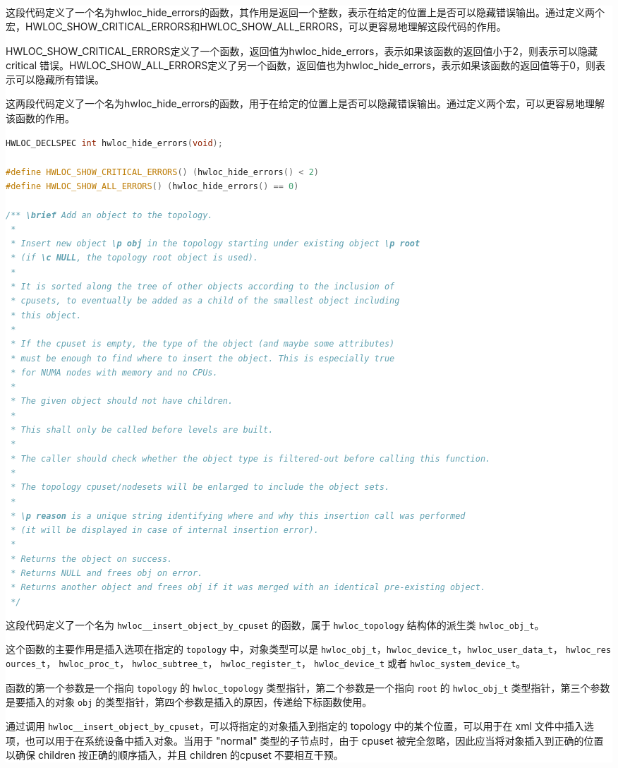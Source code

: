 这段代码定义了一个名为hwloc_hide_errors的函数，其作用是返回一个整数，表示在给定的位置上是否可以隐藏错误输出。通过定义两个宏，HWLOC_SHOW_CRITICAL_ERRORS和HWLOC_SHOW_ALL_ERRORS，可以更容易地理解这段代码的作用。

HWLOC_SHOW_CRITICAL_ERRORS定义了一个函数，返回值为hwloc_hide_errors，表示如果该函数的返回值小于2，则表示可以隐藏 critical 错误。HWLOC_SHOW_ALL_ERRORS定义了另一个函数，返回值也为hwloc_hide_errors，表示如果该函数的返回值等于0，则表示可以隐藏所有错误。

这两段代码定义了一个名为hwloc_hide_errors的函数，用于在给定的位置上是否可以隐藏错误输出。通过定义两个宏，可以更容易地理解该函数的作用。


```cpp
HWLOC_DECLSPEC int hwloc_hide_errors(void);

#define HWLOC_SHOW_CRITICAL_ERRORS() (hwloc_hide_errors() < 2)
#define HWLOC_SHOW_ALL_ERRORS() (hwloc_hide_errors() == 0)

/** \brief Add an object to the topology.
 *
 * Insert new object \p obj in the topology starting under existing object \p root
 * (if \c NULL, the topology root object is used).
 *
 * It is sorted along the tree of other objects according to the inclusion of
 * cpusets, to eventually be added as a child of the smallest object including
 * this object.
 *
 * If the cpuset is empty, the type of the object (and maybe some attributes)
 * must be enough to find where to insert the object. This is especially true
 * for NUMA nodes with memory and no CPUs.
 *
 * The given object should not have children.
 *
 * This shall only be called before levels are built.
 *
 * The caller should check whether the object type is filtered-out before calling this function.
 *
 * The topology cpuset/nodesets will be enlarged to include the object sets.
 *
 * \p reason is a unique string identifying where and why this insertion call was performed
 * (it will be displayed in case of internal insertion error).
 *
 * Returns the object on success.
 * Returns NULL and frees obj on error.
 * Returns another object and frees obj if it was merged with an identical pre-existing object.
 */
```

这段代码定义了一个名为 `hwloc__insert_object_by_cpuset` 的函数，属于 `hwloc_topology` 结构体的派生类 `hwloc_obj_t`。

这个函数的主要作用是插入选项在指定的 `topology` 中，对象类型可以是 `hwloc_obj_t`，`hwloc_device_t`，`hwloc_user_data_t`， `hwloc_resources_t`， `hwloc_proc_t`， `hwloc_subtree_t`， `hwloc_register_t`， `hwloc_device_t` 或者 `hwloc_system_device_t`。

函数的第一个参数是一个指向 `topology` 的 `hwloc_topology` 类型指针，第二个参数是一个指向 `root` 的 `hwloc_obj_t` 类型指针，第三个参数是要插入的对象 `obj` 的类型指针，第四个参数是插入的原因，传递给下标函数使用。

通过调用 `hwloc__insert_object_by_cpuset`，可以将指定的对象插入到指定的 topology 中的某个位置，可以用于在 xml 文件中插入选项，也可以用于在系统设备中插入对象。当用于 "normal" 类型的子节点时，由于 cpuset 被完全忽略，因此应当将对象插入到正确的位置以确保 children 按正确的顺序插入，并且 children 的cpuset 不要相互干预。
